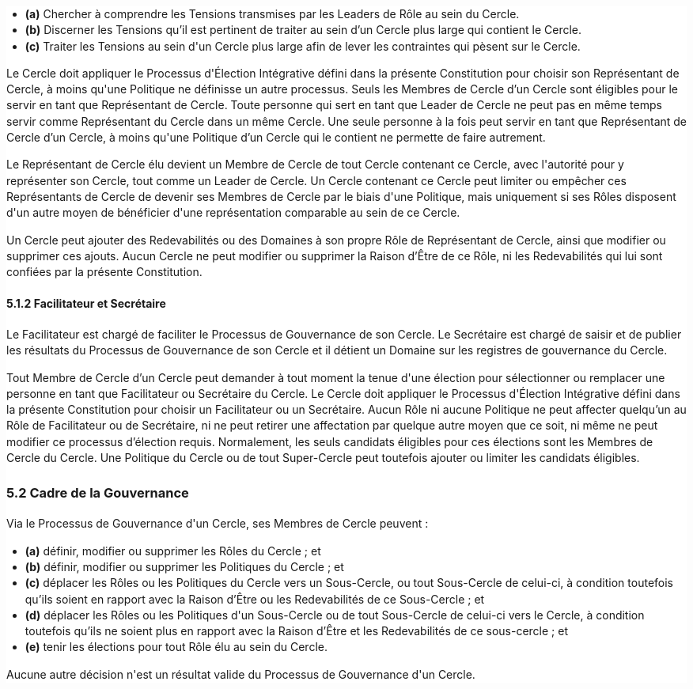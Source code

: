 - **(a)** Chercher à comprendre les Tensions transmises par les Leaders de Rôle au sein du Cercle.
- **(b)** Discerner les Tensions qu’il est pertinent de traiter au sein d’un Cercle plus large qui contient le Cercle.
- **(c)** Traiter les Tensions au sein d'un Cercle plus large afin de lever les contraintes qui pèsent sur le Cercle.

Le Cercle doit appliquer le Processus d'Élection Intégrative défini dans la présente Constitution pour choisir son Représentant de Cercle, à moins qu'une Politique ne définisse un autre processus. Seuls les Membres de Cercle d’un Cercle sont éligibles pour le servir en tant que Représentant de Cercle. Toute personne qui sert en tant que Leader de Cercle ne peut pas en même temps servir comme Représentant du Cercle dans un même Cercle. Une seule personne à la fois peut servir en tant que Représentant de Cercle d’un Cercle, à moins qu'une Politique d’un Cercle qui le contient ne permette de faire autrement.

Le Représentant de Cercle élu devient un Membre de Cercle de tout Cercle contenant ce Cercle, avec l'autorité pour y représenter son Cercle, tout comme un Leader de Cercle. Un Cercle contenant ce Cercle peut limiter ou empêcher ces Représentants de Cercle de devenir ses Membres de Cercle par le biais d'une Politique, mais uniquement si ses Rôles disposent d'un autre moyen de bénéficier d'une représentation comparable au sein de ce Cercle.

Un Cercle peut ajouter des Redevabilités ou des Domaines à son propre Rôle de Représentant de Cercle, ainsi que modifier ou supprimer ces ajouts. Aucun Cercle ne peut modifier ou supprimer la Raison d’Être de ce Rôle, ni les Redevabilités qui lui sont confiées par la présente Constitution.

#### 5.1.2 Facilitateur et Secrétaire

Le Facilitateur est chargé de faciliter le Processus de Gouvernance de son Cercle. Le Secrétaire est chargé de saisir et de publier les résultats du Processus de Gouvernance de son Cercle et il détient un Domaine sur les registres de gouvernance du Cercle.

Tout Membre de Cercle d’un Cercle peut demander à tout moment la tenue d'une élection pour sélectionner ou remplacer une personne en tant que Facilitateur ou Secrétaire du Cercle. Le Cercle doit appliquer le Processus d'Élection Intégrative défini dans la présente Constitution pour choisir un Facilitateur ou un Secrétaire. Aucun Rôle ni aucune Politique ne peut affecter quelqu’un au Rôle de Facilitateur ou de Secrétaire, ni ne peut retirer une affectation par quelque autre moyen que ce soit, ni même ne peut modifier ce processus d’élection requis. Normalement, les seuls candidats éligibles pour ces élections sont les Membres de Cercle du Cercle. Une Politique du Cercle ou de tout Super-Cercle peut toutefois ajouter ou limiter les candidats éligibles.

### 5.2 Cadre de la Gouvernance

Via le Processus de Gouvernance d'un Cercle, ses Membres de Cercle peuvent :

- **(a)** définir, modifier ou supprimer les Rôles du Cercle ; et
- **(b)** définir, modifier ou supprimer les Politiques du Cercle ; et
- **(c)** déplacer les Rôles ou les Politiques du Cercle vers un Sous-Cercle, ou  tout Sous-Cercle de celui-ci, à condition toutefois qu’ils soient en rapport avec la Raison d’Être ou les Redevabilités de ce Sous-Cercle ; et 
- **(d)** déplacer les Rôles ou les Politiques d'un Sous-Cercle ou de tout Sous-Cercle de celui-ci vers le Cercle, à condition toutefois qu’ils ne soient plus en rapport avec la Raison d’Être et les Redevabilités de ce sous-cercle ; et
- **(e)** tenir les élections pour tout Rôle élu au sein du Cercle.

Aucune autre décision n'est un résultat valide du Processus de Gouvernance d'un Cercle.
